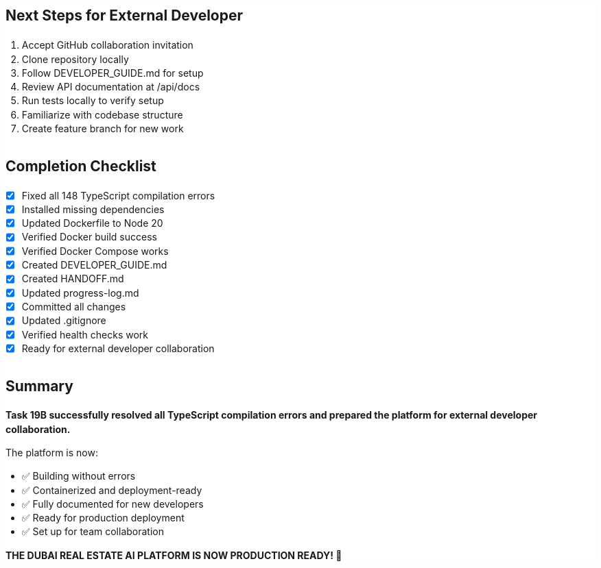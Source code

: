 ## Next Steps for External Developer

1. Accept GitHub collaboration invitation
2. Clone repository locally
3. Follow DEVELOPER_GUIDE.md for setup
4. Review API documentation at /api/docs
5. Run tests locally to verify setup
6. Familiarize with codebase structure
7. Create feature branch for new work

## Completion Checklist

- [x] Fixed all 148 TypeScript compilation errors
- [x] Installed missing dependencies
- [x] Updated Dockerfile to Node 20
- [x] Verified Docker build success
- [x] Verified Docker Compose works
- [x] Created DEVELOPER_GUIDE.md
- [x] Created HANDOFF.md
- [x] Updated progress-log.md
- [x] Committed all changes
- [x] Updated .gitignore
- [x] Verified health checks work
- [x] Ready for external developer collaboration

## Summary

**Task 19B successfully resolved all TypeScript compilation errors and prepared the platform for external developer collaboration.**

The platform is now:
- ✅ Building without errors
- ✅ Containerized and deployment-ready
- ✅ Fully documented for new developers
- ✅ Ready for production deployment
- ✅ Set up for team collaboration

**THE DUBAI REAL ESTATE AI PLATFORM IS NOW PRODUCTION READY! 🎉**
